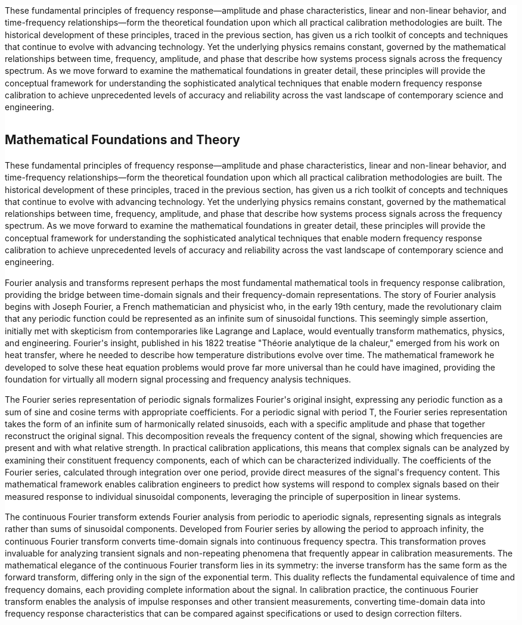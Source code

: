These fundamental principles of frequency response—amplitude and phase characteristics, linear and non-linear behavior, and time-frequency relationships—form the theoretical foundation upon which all practical calibration methodologies are built. The historical development of these principles, traced in the previous section, has given us a rich toolkit of concepts and techniques that continue to evolve with advancing technology. Yet the underlying physics remains constant, governed by the mathematical relationships between time, frequency, amplitude, and phase that describe how systems process signals across the frequency spectrum. As we move forward to examine the mathematical foundations in greater detail, these principles will provide the conceptual framework for understanding the sophisticated analytical techniques that enable modern frequency response calibration to achieve unprecedented levels of accuracy and reliability across the vast landscape of contemporary science and engineering.

## Mathematical Foundations and Theory

These fundamental principles of frequency response—amplitude and phase characteristics, linear and non-linear behavior, and time-frequency relationships—form the theoretical foundation upon which all practical calibration methodologies are built. The historical development of these principles, traced in the previous section, has given us a rich toolkit of concepts and techniques that continue to evolve with advancing technology. Yet the underlying physics remains constant, governed by the mathematical relationships between time, frequency, amplitude, and phase that describe how systems process signals across the frequency spectrum. As we move forward to examine the mathematical foundations in greater detail, these principles will provide the conceptual framework for understanding the sophisticated analytical techniques that enable modern frequency response calibration to achieve unprecedented levels of accuracy and reliability across the vast landscape of contemporary science and engineering.

Fourier analysis and transforms represent perhaps the most fundamental mathematical tools in frequency response calibration, providing the bridge between time-domain signals and their frequency-domain representations. The story of Fourier analysis begins with Joseph Fourier, a French mathematician and physicist who, in the early 19th century, made the revolutionary claim that any periodic function could be represented as an infinite sum of sinusoidal functions. This seemingly simple assertion, initially met with skepticism from contemporaries like Lagrange and Laplace, would eventually transform mathematics, physics, and engineering. Fourier's insight, published in his 1822 treatise "Théorie analytique de la chaleur," emerged from his work on heat transfer, where he needed to describe how temperature distributions evolve over time. The mathematical framework he developed to solve these heat equation problems would prove far more universal than he could have imagined, providing the foundation for virtually all modern signal processing and frequency analysis techniques.

The Fourier series representation of periodic signals formalizes Fourier's original insight, expressing any periodic function as a sum of sine and cosine terms with appropriate coefficients. For a periodic signal with period T, the Fourier series representation takes the form of an infinite sum of harmonically related sinusoids, each with a specific amplitude and phase that together reconstruct the original signal. This decomposition reveals the frequency content of the signal, showing which frequencies are present and with what relative strength. In practical calibration applications, this means that complex signals can be analyzed by examining their constituent frequency components, each of which can be characterized individually. The coefficients of the Fourier series, calculated through integration over one period, provide direct measures of the signal's frequency content. This mathematical framework enables calibration engineers to predict how systems will respond to complex signals based on their measured response to individual sinusoidal components, leveraging the principle of superposition in linear systems.

The continuous Fourier transform extends Fourier analysis from periodic to aperiodic signals, representing signals as integrals rather than sums of sinusoidal components. Developed from Fourier series by allowing the period to approach infinity, the continuous Fourier transform converts time-domain signals into continuous frequency spectra. This transformation proves invaluable for analyzing transient signals and non-repeating phenomena that frequently appear in calibration measurements. The mathematical elegance of the continuous Fourier transform lies in its symmetry: the inverse transform has the same form as the forward transform, differing only in the sign of the exponential term. This duality reflects the fundamental equivalence of time and frequency domains, each providing complete information about the signal. In calibration practice, the continuous Fourier transform enables the analysis of impulse responses and other transient measurements, converting time-domain data into frequency response characteristics that can be compared against specifications or used to design correction filters.

